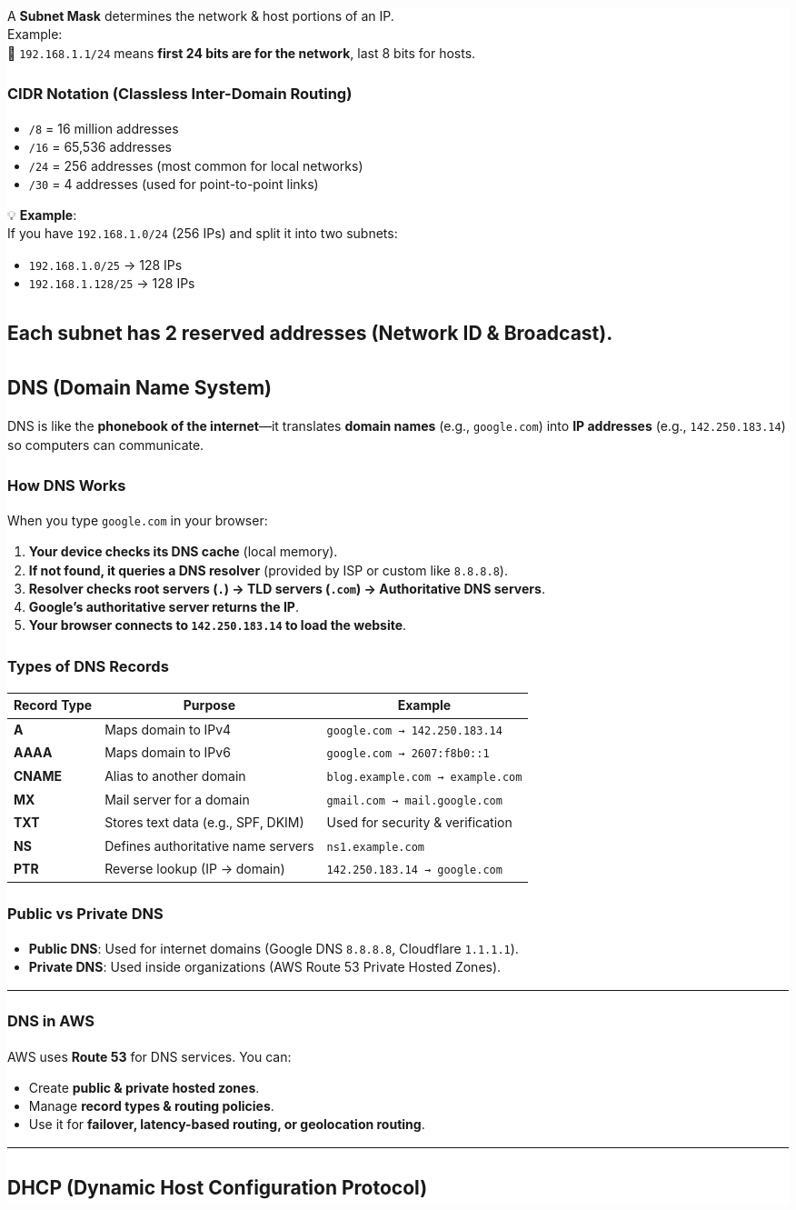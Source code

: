 A **Subnet Mask** determines the network & host portions of an IP.  
Example:  
🔹 `192.168.1.1/24` means **first 24 bits are for the network**, last 8 bits for hosts.  

### **CIDR Notation** (Classless Inter-Domain Routing)
- `/8` = 16 million addresses  
- `/16` = 65,536 addresses  
- `/24` = 256 addresses (most common for local networks)  
- `/30` = 4 addresses (used for point-to-point links)  

💡 **Example**:  
If you have `192.168.1.0/24` (256 IPs) and split it into two subnets:  
- `192.168.1.0/25` → 128 IPs  
- `192.168.1.128/25` → 128 IPs  

Each subnet has **2 reserved addresses** (Network ID & Broadcast). 
--- 
## **DNS (Domain Name System)**  
DNS is like the **phonebook of the internet**—it translates **domain names** (e.g., `google.com`) into **IP addresses** (e.g., `142.250.183.14`) so computers can communicate.

### **How DNS Works**  
When you type `google.com` in your browser:  
1. **Your device checks its DNS cache** (local memory).  
2. **If not found, it queries a DNS resolver** (provided by ISP or custom like `8.8.8.8`).  
3. **Resolver checks root servers (`.`) → TLD servers (`.com`) → Authoritative DNS servers**.  
4. **Google’s authoritative server returns the IP**.  
5. **Your browser connects to `142.250.183.14` to load the website**.  

### **Types of DNS Records**  
| Record Type | Purpose | Example |  
|-------------|------------------|---------------------------|  
| **A** | Maps domain to IPv4 | `google.com → 142.250.183.14` |  
| **AAAA** | Maps domain to IPv6 | `google.com → 2607:f8b0::1` |  
| **CNAME** | Alias to another domain | `blog.example.com → example.com` |  
| **MX** | Mail server for a domain | `gmail.com → mail.google.com` |  
| **TXT** | Stores text data (e.g., SPF, DKIM) | Used for security & verification |  
| **NS** | Defines authoritative name servers | `ns1.example.com` |  
| **PTR** | Reverse lookup (IP → domain) | `142.250.183.14 → google.com` |  

### **Public vs Private DNS**
- **Public DNS**: Used for internet domains (Google DNS `8.8.8.8`, Cloudflare `1.1.1.1`).  
- **Private DNS**: Used inside organizations (AWS Route 53 Private Hosted Zones).  
---
### **DNS in AWS**  
AWS uses **Route 53** for DNS services. You can:  
- Create **public & private hosted zones**.  
- Manage **record types & routing policies**.  
- Use it for **failover, latency-based routing, or geolocation routing**.  
---
## **DHCP (Dynamic Host Configuration Protocol)**  
